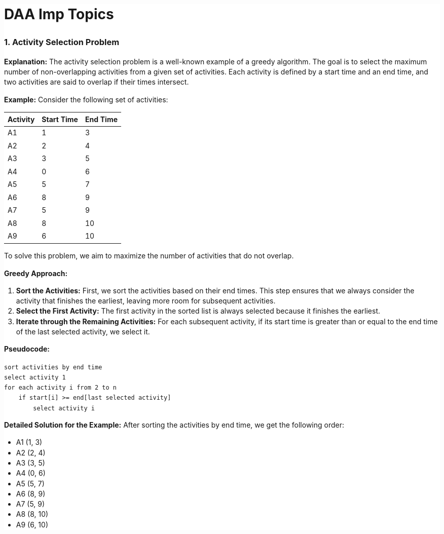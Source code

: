 # DAA Imp Topics

### 1. Activity Selection Problem

**Explanation:**
The activity selection problem is a well-known example of a greedy algorithm. The goal is to select the maximum number of non-overlapping activities from a given set of activities. Each activity is defined by a start time and an end time, and two activities are said to overlap if their times intersect.

**Example:**
Consider the following set of activities:

| Activity | Start Time | End Time |
|----------|-------------|----------|
| A1       | 1           | 3        |
| A2       | 2           | 4        |
| A3       | 3           | 5        |
| A4       | 0           | 6        |
| A5       | 5           | 7        |
| A6       | 8           | 9        |
| A7       | 5           | 9        |
| A8       | 8           | 10       |
| A9       | 6           | 10       |

To solve this problem, we aim to maximize the number of activities that do not overlap. 

**Greedy Approach:**
1. **Sort the Activities:** First, we sort the activities based on their end times. This step ensures that we always consider the activity that finishes the earliest, leaving more room for subsequent activities.
2. **Select the First Activity:** The first activity in the sorted list is always selected because it finishes the earliest.
3. **Iterate through the Remaining Activities:** For each subsequent activity, if its start time is greater than or equal to the end time of the last selected activity, we select it.

**Pseudocode:**
``` 
sort activities by end time
select activity 1
for each activity i from 2 to n
    if start[i] >= end[last selected activity]
        select activity i
```

**Detailed Solution for the Example:**
After sorting the activities by end time, we get the following order:
- A1 (1, 3)
- A2 (2, 4)
- A3 (3, 5)
- A4 (0, 6)
- A5 (5, 7)
- A6 (8, 9)
- A7 (5, 9)
- A8 (8, 10)
- A9 (6, 10)

